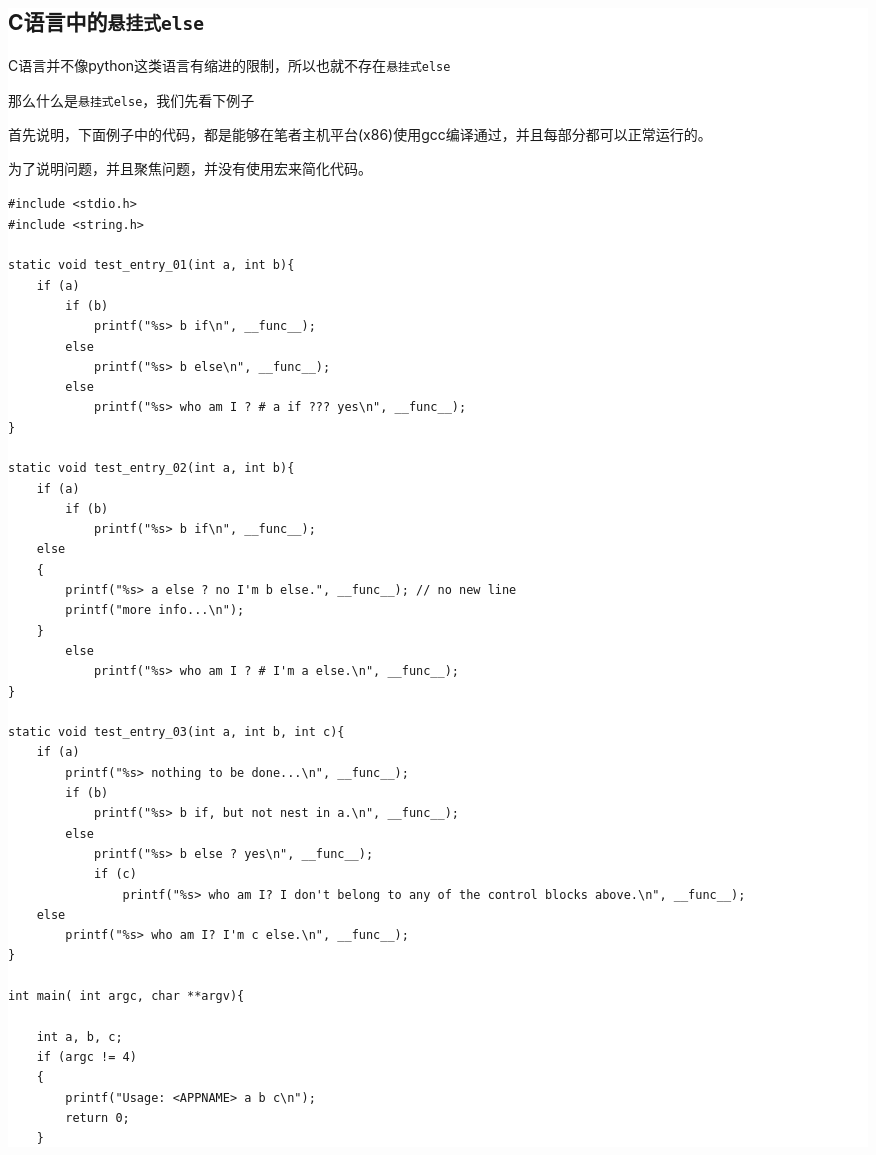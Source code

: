 
## C语言中的`悬挂式else`


C语言并不像python这类语言有缩进的限制，所以也就不存在`悬挂式else`

那么什么是`悬挂式else`，我们先看下例子

首先说明，下面例子中的代码，都是能够在笔者主机平台(x86)使用gcc编译通过，并且每部分都可以正常运行的。

为了说明问题，并且聚焦问题，并没有使用宏来简化代码。


    #include <stdio.h>
    #include <string.h>

    static void test_entry_01(int a, int b){
        if (a)
            if (b)
                printf("%s> b if\n", __func__);
            else
                printf("%s> b else\n", __func__);
            else
                printf("%s> who am I ? # a if ??? yes\n", __func__);
    }

    static void test_entry_02(int a, int b){
        if (a)
            if (b)
                printf("%s> b if\n", __func__);
        else
        {
            printf("%s> a else ? no I'm b else.", __func__); // no new line
            printf("more info...\n");
        }
            else
                printf("%s> who am I ? # I'm a else.\n", __func__);
    }

    static void test_entry_03(int a, int b, int c){
        if (a)
            printf("%s> nothing to be done...\n", __func__);
            if (b)
                printf("%s> b if, but not nest in a.\n", __func__);
            else
                printf("%s> b else ? yes\n", __func__);
                if (c)
                    printf("%s> who am I? I don't belong to any of the control blocks above.\n", __func__);
        else
            printf("%s> who am I? I'm c else.\n", __func__);
    }

    int main( int argc, char **argv){

        int a, b, c;
        if (argc != 4)
        {
            printf("Usage: <APPNAME> a b c\n");
            return 0;
        }
